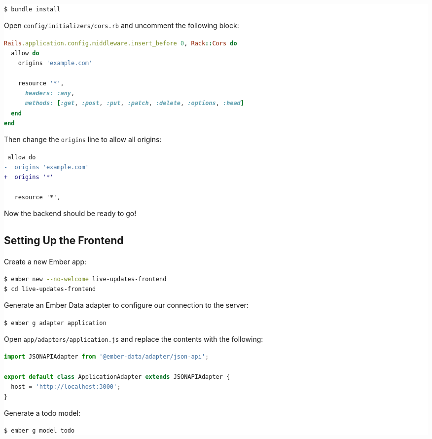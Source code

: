 ```bash
$ bundle install
```

Open `config/initializers/cors.rb` and uncomment the following block:

```ruby
Rails.application.config.middleware.insert_before 0, Rack::Cors do
  allow do
    origins 'example.com'

    resource '*',
      headers: :any,
      methods: [:get, :post, :put, :patch, :delete, :options, :head]
  end
end
```

Then change the `origins` line to allow all origins:

```diff
 allow do
-  origins 'example.com'
+  origins '*'

   resource '*',
```

Now the backend should be ready to go!

## Setting Up the Frontend

Create a new Ember app:

```bash
$ ember new --no-welcome live-updates-frontend
$ cd live-updates-frontend
```

Generate an Ember Data adapter to configure our connection to the server:

```bash
$ ember g adapter application
```

Open `app/adapters/application.js` and replace the contents with the following:

```js
import JSONAPIAdapter from '@ember-data/adapter/json-api';

export default class ApplicationAdapter extends JSONAPIAdapter {
  host = 'http://localhost:3000';
}
```

Generate a todo model:

```bash
$ ember g model todo
```

